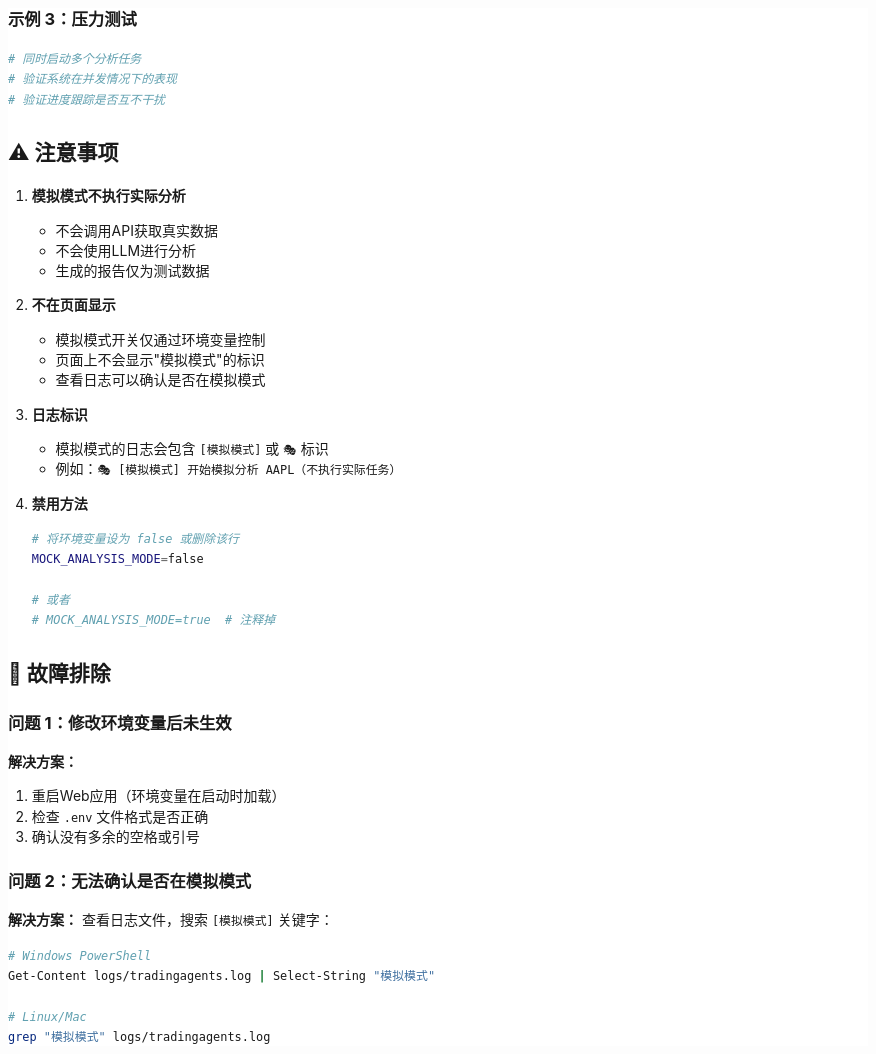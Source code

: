 ### 示例 3：压力测试

```bash
# 同时启动多个分析任务
# 验证系统在并发情况下的表现
# 验证进度跟踪是否互不干扰
```

## ⚠️ 注意事项

1. **模拟模式不执行实际分析**
   - 不会调用API获取真实数据
   - 不会使用LLM进行分析
   - 生成的报告仅为测试数据

2. **不在页面显示**
   - 模拟模式开关仅通过环境变量控制
   - 页面上不会显示"模拟模式"的标识
   - 查看日志可以确认是否在模拟模式

3. **日志标识**
   - 模拟模式的日志会包含 `[模拟模式]` 或 `🎭` 标识
   - 例如：`🎭 [模拟模式] 开始模拟分析 AAPL（不执行实际任务）`

4. **禁用方法**
   ```bash
   # 将环境变量设为 false 或删除该行
   MOCK_ANALYSIS_MODE=false
   
   # 或者
   # MOCK_ANALYSIS_MODE=true  # 注释掉
   ```

## 🐛 故障排除

### 问题 1：修改环境变量后未生效

**解决方案：**
1. 重启Web应用（环境变量在启动时加载）
2. 检查 `.env` 文件格式是否正确
3. 确认没有多余的空格或引号

### 问题 2：无法确认是否在模拟模式

**解决方案：**
查看日志文件，搜索 `[模拟模式]` 关键字：
```bash
# Windows PowerShell
Get-Content logs/tradingagents.log | Select-String "模拟模式"

# Linux/Mac
grep "模拟模式" logs/tradingagents.log
```
